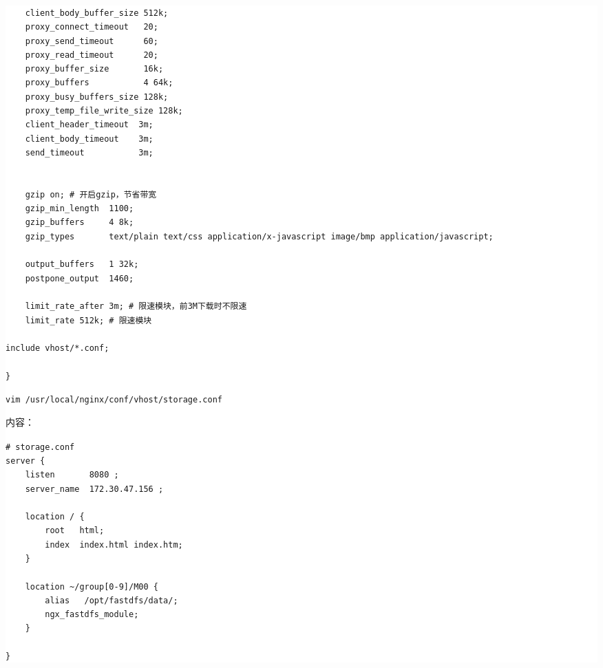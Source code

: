 ```
    client_body_buffer_size 512k;
    proxy_connect_timeout   20;
    proxy_send_timeout      60;
    proxy_read_timeout      20;
    proxy_buffer_size       16k;
    proxy_buffers           4 64k;
    proxy_busy_buffers_size 128k;
    proxy_temp_file_write_size 128k;
    client_header_timeout  3m;
    client_body_timeout    3m;
    send_timeout           3m;


    gzip on; # 开启gzip，节省带宽
    gzip_min_length  1100;
    gzip_buffers     4 8k;
    gzip_types       text/plain text/css application/x-javascript image/bmp application/javascript;

    output_buffers   1 32k;
    postpone_output  1460;

    limit_rate_after 3m; # 限速模块，前3M下载时不限速
    limit_rate 512k; # 限速模块

include vhost/*.conf;

}
```

```
vim /usr/local/nginx/conf/vhost/storage.conf
```

内容：

```
# storage.conf
server {
    listen       8080 ;
    server_name  172.30.47.156 ;

    location / {
        root   html;
        index  index.html index.htm;
    }

    location ~/group[0-9]/M00 {
        alias   /opt/fastdfs/data/;
        ngx_fastdfs_module;
    }

}
```
